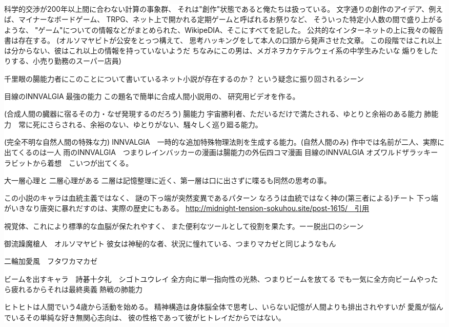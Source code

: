 科学的交渉が200年以上間に合わない計算の事象群、
それは"創作"状態であると俺たちは扱っている。
文字通りの創作のアイデア、例えば、マイナーなボードゲーム、
TRPG、ネット上で開かれる定期ゲームと呼ばれるお祭りなど、
そういった特定小人数の間で盛り上がるような、
"ゲーム"についての情報などがまとめられた、WikipeDIA、そこにすべてを記した。
公共的なインターネットの上に我々の報告書は存在する。
(オルソマヤビトが公安をとっつ構えて、
思考ハッキングをして本人の口頭から発声させた文章。
この段階ではこれ以上は分からない、彼はこれ以上の情報を持っていないようだ
ちなみにこの男は、メガネヲカケテルウェイ系の中学生みたいな
煽りをしたりする、小売り勤務のスーパー店員)

千里眼の腸能力者にこのことについて書いているネット小説が存在するのか？
という疑念に振り回されるシーン

目線のINNVALGIA 
最強の能力
この題名で簡単に合成人間小説用の、
研究用ビデオを作る。


(合成人間の臓器に宿るその力・なぜ発現するのだろう)
腸能力 宇宙勝利者、ただいるだけで満たされる、ゆとりと余裕のある能力
肺能力　常に死にさらされる、余裕のない、ゆとりがない、騒々しく巡り廻る能力。

(完全不明な自然人間の特殊な力)
INNVALGIA　一時的な追加特殊物理法則を生成する能力。(自然人間のみ)
作中では名前が二人、実際に出てくるのは一人
雨のINNVALGIA　つまりレインバッカーの漫画は腸能力の外伝四コマ漫画
目線のINNVALGIA オズワルドザラッキーラビットから着想　こいつが出てくる。

大一層心理と
二層心理がある
二層は記憶整理に近く、第一層は口に出さずに喋るも同然の思考の事。

この小説のキャラは血統主義ではなく、
謎の下っ端が突然変異であるパターン
なろうは血統ではなく神の(第三者による)チート
下っ端がいきなり唐突に暴れだすのは、実際の歴史にもある。
http://midnight-tension-sokuhou.site/post-1615/　引用

視覚体、これにより標準的な血脳が保たれやすく、
また便利なツールとして役割を果たす。ーー脱出口のシーン

御流躁魔槍人　オルソマヤビト
彼女は神秘的な者、状況に憧れている、つまりマカゼと同じようなもん

二輪加愛風　フタワカマカゼ

ビームを出すキャラ　詩碁十夕礼　シゴトユウレイ
全方向に単一指向性の光熱、つまりビームを放てる
でも一気に全方向ビームやったら疲れるからそれは最終奥義
熱戦の肺能力

ヒトヒトは人間でいう4歳から活動を始める。
精神構造は身体脳全体で思考し、いらない記憶が人間よりも排出されやすいが
愛風が悩んでいるその単純な好き無関心志向は、
彼の性格であって彼がヒトレイだからではない。
